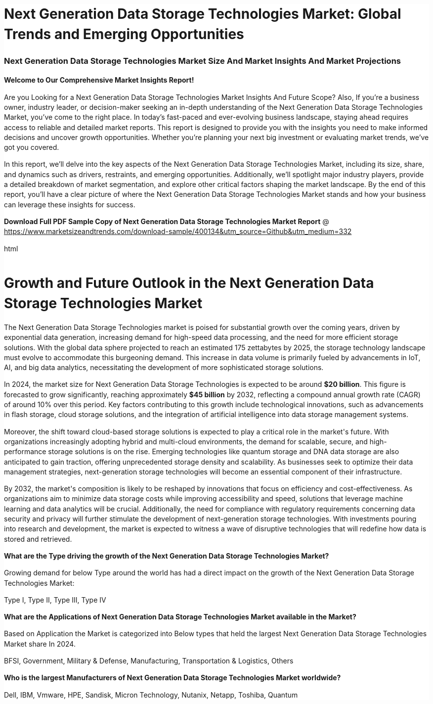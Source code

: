 <h1> Next Generation Data Storage Technologies Market: Global Trends and Emerging Opportunities</h1><div class="" data-test-id=""><h3><span class="">Next Generation Data Storage Technologies Market Size And Market Insights And Market Projections</span></h3></div><div class="" data-test-id=""><p><strong>Welcome to Our Comprehensive Market Insights Report!</strong></p><p>Are you Looking for a Next Generation Data Storage Technologies Market Insights And Future Scope? Also, If you&rsquo;re a business owner, industry leader, or decision-maker seeking an in-depth understanding of the Next Generation Data Storage Technologies Market, you&rsquo;ve come to the right place. In today&rsquo;s fast-paced and ever-evolving business landscape, staying ahead requires access to reliable and detailed market reports. This report is designed to provide you with the insights you need to make informed decisions and uncover growth opportunities. Whether you&rsquo;re planning your next big investment or evaluating market trends, we&rsquo;ve got you covered.</p><p>In this report, we&rsquo;ll delve into the key aspects of the Next Generation Data Storage Technologies Market, including its size, share, and dynamics such as drivers, restraints, and emerging opportunities. Additionally, we&rsquo;ll spotlight major industry players, provide a detailed breakdown of market segmentation, and explore other critical factors shaping the market landscape. By the end of this report, you&rsquo;ll have a clear picture of where the Next Generation Data Storage Technologies Market stands and how your business can leverage these insights for success.</p><p><strong>Download Full PDF Sample Copy of Next Generation Data Storage Technologies Market Report</strong> @ <a href="https://www.marketsizeandtrends.com/download-sample/400134&utm_source=Github&utm_medium=332" target="_blank">https://www.marketsizeandtrends.com/download-sample/400134&utm_source=Github&utm_medium=332</a></p></div><div class="" data-test-id=""><p><span class="">html<h1>Growth and Future Outlook in the Next Generation Data Storage Technologies Market</h1><p>The Next Generation Data Storage Technologies market is poised for substantial growth over the coming years, driven by exponential data generation, increasing demand for high-speed data processing, and the need for more efficient storage solutions. With the global data sphere projected to reach an estimated 175 zettabytes by 2025, the storage technology landscape must evolve to accommodate this burgeoning demand. This increase in data volume is primarily fueled by advancements in IoT, AI, and big data analytics, necessitating the development of more sophisticated storage solutions.</p><p>In 2024, the market size for Next Generation Data Storage Technologies is expected to be around <strong>$20 billion</strong>. This figure is forecasted to grow significantly, reaching approximately <strong>$45 billion</strong> by 2032, reflecting a compound annual growth rate (CAGR) of around 10% over this period. Key factors contributing to this growth include technological innovations, such as advancements in flash storage, cloud storage solutions, and the integration of artificial intelligence into data storage management systems.</p><p><strong></strong></p><p>Moreover, the shift toward cloud-based storage solutions is expected to play a critical role in the market's future. With organizations increasingly adopting hybrid and multi-cloud environments, the demand for scalable, secure, and high-performance storage solutions is on the rise. Emerging technologies like quantum storage and DNA data storage are also anticipated to gain traction, offering unprecedented storage density and scalability. As businesses seek to optimize their data management strategies, next-generation storage technologies will become an essential component of their infrastructure.</p><p>By 2032, the market's composition is likely to be reshaped by innovations that focus on efficiency and cost-effectiveness. As organizations aim to minimize data storage costs while improving accessibility and speed, solutions that leverage machine learning and data analytics will be crucial. Additionally, the need for compliance with regulatory requirements concerning data security and privacy will further stimulate the development of next-generation storage technologies. With investments pouring into research and development, the market is expected to witness a wave of disruptive technologies that will redefine how data is stored and retrieved.</p></span></p><p><strong><span class="">What are the&nbsp;Type driving the growth of the Next Generation Data Storage Technologies Market?</span></strong></p></div><div class="" data-test-id=""><p><span class="">Growing demand for below Type around the world has had a direct impact on the growth of the Next Generation Data Storage Technologies Market:</span></p></div><div class="" data-test-id=""><p>Type I, Type II, Type III, Type IV</p><p><span class=""><strong>What are the&nbsp;Applications&nbsp;of Next Generation Data Storage Technologies Market available in the Market?</strong></span></p></div><div class="" data-test-id=""><p><span class="">Based on Application the Market is categorized into Below types that held the largest Next Generation Data Storage Technologies Market share In 2024.</span></p></div><div class="" data-test-id=""><p><span class="">BFSI, Government, Military & Defense, Manufacturing, Transportation & Logistics, Others</span></p><p><span class=""><strong>Who is the largest Manufacturers of Next Generation Data Storage Technologies Market worldwide?</strong></span></p></div><div class="" data-test-id=""><p><span class="">Dell, IBM, Vmware, HPE, Sandisk, Micron Technology, Nutanix, Netapp, Toshiba, Quantum